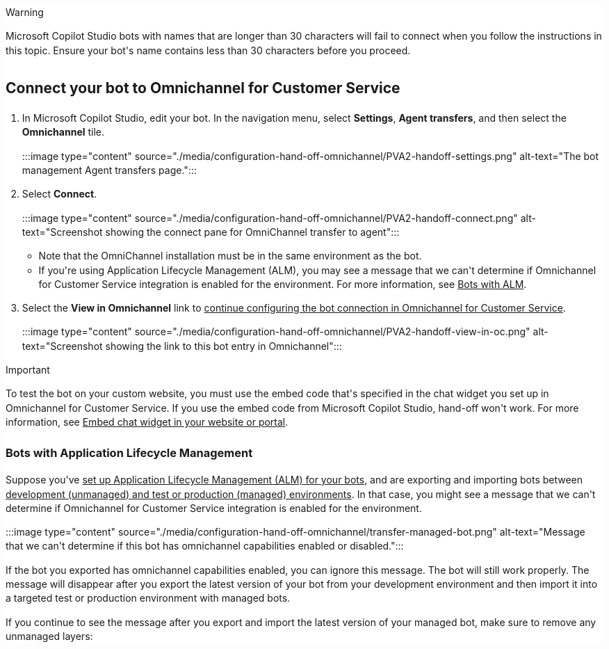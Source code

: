 > [!WARNING]
> Microsoft Copilot Studio bots with names that are longer than 30 characters will fail to connect when you follow the instructions in this topic. Ensure your bot's name contains less than 30 characters before you proceed.

## Connect your bot to Omnichannel for Customer Service

1. In Microsoft Copilot Studio, edit your bot. In the navigation menu, select **Settings**, **Agent transfers**, and then select the **Omnichannel** tile.

    :::image type="content" source="./media/configuration-hand-off-omnichannel/PVA2-handoff-settings.png" alt-text="The bot management Agent transfers page.":::

1. Select **Connect**.

    :::image type="content" source="./media/configuration-hand-off-omnichannel/PVA2-handoff-connect.png" alt-text="Screenshot showing the connect pane for OmniChannel transfer to agent":::

    - Note that the OmniChannel installation must be in the same environment as the bot.
    - If you're using Application Lifecycle Management (ALM), you may see a message that we can't determine if Omnichannel for Customer Service integration is enabled for the environment. For more information, see [Bots with ALM](#bots-with-alm).

1. Select the **View  in Omnichannel** link to [continue configuring the bot connection in Omnichannel for Customer Service](/dynamics365/omnichannel/administrator/configure-bot-virtual-agent).

    :::image type="content" source="./media/configuration-hand-off-omnichannel/PVA2-handoff-view-in-oc.png" alt-text="Screenshot showing the link to this bot entry in Omnichannel":::

> [!IMPORTANT]
> To test the bot on your custom website, you must use the embed code that's specified in the chat widget you set up in Omnichannel for Customer Service. If you use the embed code from Microsoft Copilot Studio, hand-off won't work. For more information, see [Embed chat widget in your website or portal](/dynamics365/customer-service/embed-chat-widget-portal).

<a id="managed-bot-oc"></a>
<a id="bots-with-alm"></a>

### Bots with Application Lifecycle Management

Suppose you've [set up Application Lifecycle Management (ALM) for your bots](/power-platform/alm/basics-alm), and are exporting and importing bots between [development (unmanaged) and test or production (managed) environments](/power-platform/alm/basics-alm#types-of-environments-used-in-alm). In that case, you might see a message that we can't determine if Omnichannel for Customer Service integration is enabled for the environment.

:::image type="content" source="./media/configuration-hand-off-omnichannel/transfer-managed-bot.png" alt-text="Message that we can't determine if this bot has omnichannel capabilities enabled or disabled.":::

If the bot you exported has omnichannel capabilities enabled, you can ignore this message. The bot will still work properly. The message will disappear after you export the latest version of your bot from your development environment and then import it into a targeted test or production environment with managed bots.

If you continue to see the message after you export and import the latest version of your managed bot, make sure to remove any unmanaged layers:
